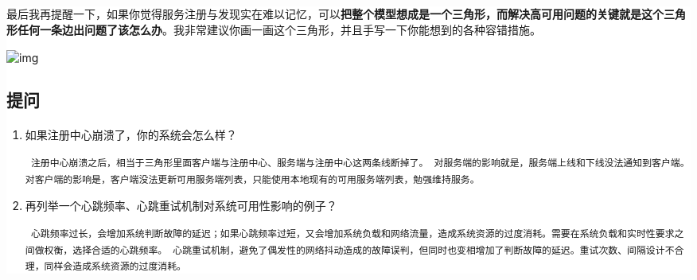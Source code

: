 最后我再提醒一下，如果你觉得服务注册与发现实在难以记忆，可以**把整个模型想成是一个三角形，而解决高可用问题的关键就是这个三角形任何一条边出问题了该怎么办**。我非常建议你画一画这个三角形，并且手写一下你能想到的各种容错措施。

![img](https://static001.geekbang.org/resource/image/yy/07/yy1e0ab00fc4b83c15f400ca71e03b07.jpg?wh=2360x1855)



## 提问

1. 如果注册中心崩溃了，你的系统会怎么样？

 		注册中心崩溃之后，相当于三角形里面客户端与注册中心、服务端与注册中心这两条线断掉了。 对服务端的影响就是，服务端上线和下线没法通知到客户端。 对客户端的影响是，客户端没法更新可用服务端列表，只能使用本地现有的可用服务端列表，勉强维持服务。 

2. 再列举一个心跳频率、心跳重试机制对系统可用性影响的例子？

 		心跳频率过长，会增加系统判断故障的延迟；如果心跳频率过短，又会增加系统负载和网络流量，造成系统资源的过度消耗。需要在系统负载和实时性要求之间做权衡，选择合适的心跳频率。 心跳重试机制，避免了偶发性的网络抖动造成的故障误判，但同时也变相增加了判断故障的延迟。重试次数、间隔设计不合理，同样会造成系统资源的过度消耗。









